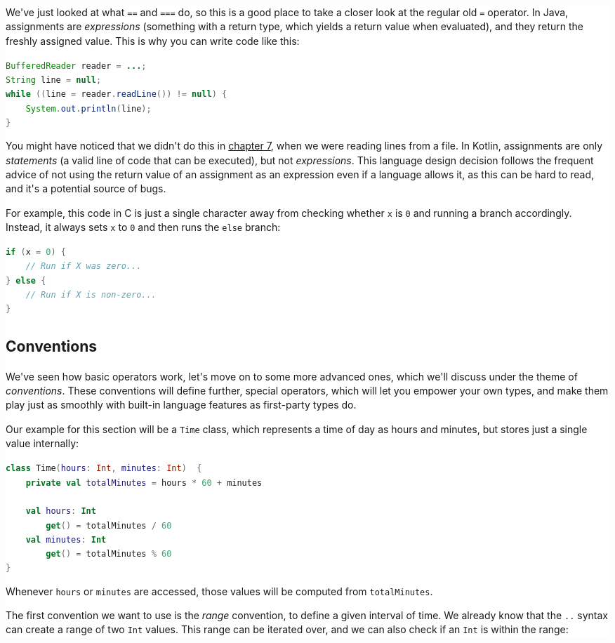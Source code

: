 We've just looked at what `==` and `===` do, so this is a good place to take a closer look at the regular old `=` operator. In Java, assignments are *expressions* (something with a return type, which yields a return value when evaluated), and they return the freshly assigned value. This is why you can write code like this:

```java
BufferedReader reader = ...;
String line = null;
while ((line = reader.readLine()) != null) {
    System.out.println(line);
}
```

You might have noticed that we didn't do this in [chapter 7](./7.md), when we were reading lines from a file. In Kotlin, assignments are only *statements* (a valid line of code that can be executed), but not *expressions*. This language design decision follows the frequent advice of not using the return value of an assignment as an expression even if a language allows it, as this can be hard to read, and it's a potential source of bugs.

For example, this code in C is just a single character away from checking whether `x` is `0` and running a branch accordingly. Instead, it always sets `x` to `0` and then runs the `else` branch:

```c
if (x = 0) {
    // Run if X was zero...
} else {
    // Run if X is non-zero...
}
```

## Conventions

We've seen how basic operators work, let's move on to some more advanced ones, which we'll discuss under the theme of *conventions*. These conventions will define further, special operators, which will let you empower your own types, and make them play just as smoothly with built-in language features as first-party types do.

Our example for this section will be a `Time` class, which represents a time of day as hours and minutes, but stores just a single value internally:

```kotlin
class Time(hours: Int, minutes: Int)  {
    private val totalMinutes = hours * 60 + minutes

    val hours: Int
        get() = totalMinutes / 60
    val minutes: Int
        get() = totalMinutes % 60
}
```

Whenever `hours` or `minutes` are accessed, those values will be computed from `totalMinutes`.

The first convention we want to use is the *range* convention, to define a given interval of time. We already know that the `..` syntax can create a range of two `Int` values. This range can be iterated over, and we can also check if an `Int` is within the range:
